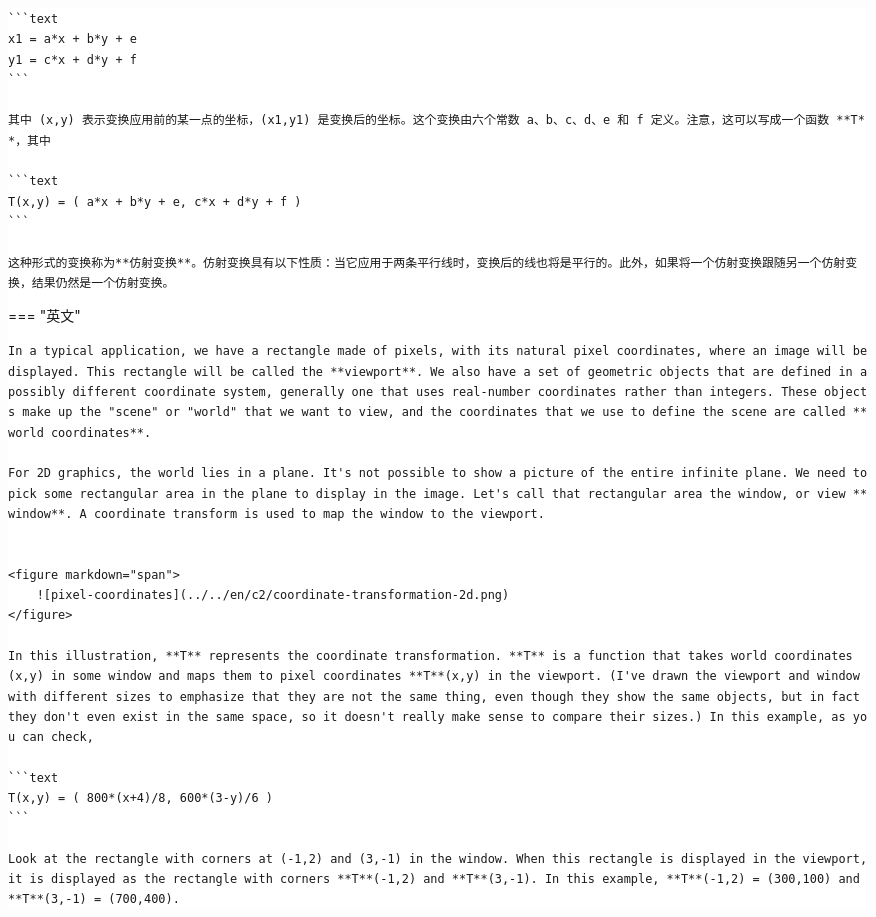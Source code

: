     ```text
    x1 = a*x + b*y + e
    y1 = c*x + d*y + f
    ```

    其中 (x,y) 表示变换应用前的某一点的坐标，(x1,y1) 是变换后的坐标。这个变换由六个常数 a、b、c、d、e 和 f 定义。注意，这可以写成一个函数 **T**，其中

    ```text
    T(x,y) = ( a*x + b*y + e, c*x + d*y + f )
    ```

    这种形式的变换称为**仿射变换**。仿射变换具有以下性质：当它应用于两条平行线时，变换后的线也将是平行的。此外，如果将一个仿射变换跟随另一个仿射变换，结果仍然是一个仿射变换。

=== "英文"

    In a typical application, we have a rectangle made of pixels, with its natural pixel coordinates, where an image will be displayed. This rectangle will be called the **viewport**. We also have a set of geometric objects that are defined in a possibly different coordinate system, generally one that uses real-number coordinates rather than integers. These objects make up the "scene" or "world" that we want to view, and the coordinates that we use to define the scene are called **world coordinates**.

    For 2D graphics, the world lies in a plane. It's not possible to show a picture of the entire infinite plane. We need to pick some rectangular area in the plane to display in the image. Let's call that rectangular area the window, or view **window**. A coordinate transform is used to map the window to the viewport.


    <figure markdown="span">
        ![pixel-coordinates](../../en/c2/coordinate-transformation-2d.png)
    </figure>

    In this illustration, **T** represents the coordinate transformation. **T** is a function that takes world coordinates (x,y) in some window and maps them to pixel coordinates **T**(x,y) in the viewport. (I've drawn the viewport and window with different sizes to emphasize that they are not the same thing, even though they show the same objects, but in fact they don't even exist in the same space, so it doesn't really make sense to compare their sizes.) In this example, as you can check,

    ```text
    T(x,y) = ( 800*(x+4)/8, 600*(3-y)/6 )
    ```

    Look at the rectangle with corners at (-1,2) and (3,-1) in the window. When this rectangle is displayed in the viewport, it is displayed as the rectangle with corners **T**(-1,2) and **T**(3,-1). In this example, **T**(-1,2) = (300,100) and **T**(3,-1) = (700,400).
